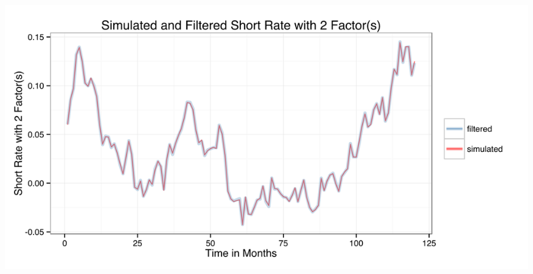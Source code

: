   <a href="/images/2013-11-17-blog/2factors_short_rate.svg"><img src="/images/2013-11-17-blog/2factors_short_rate.svg"></a>